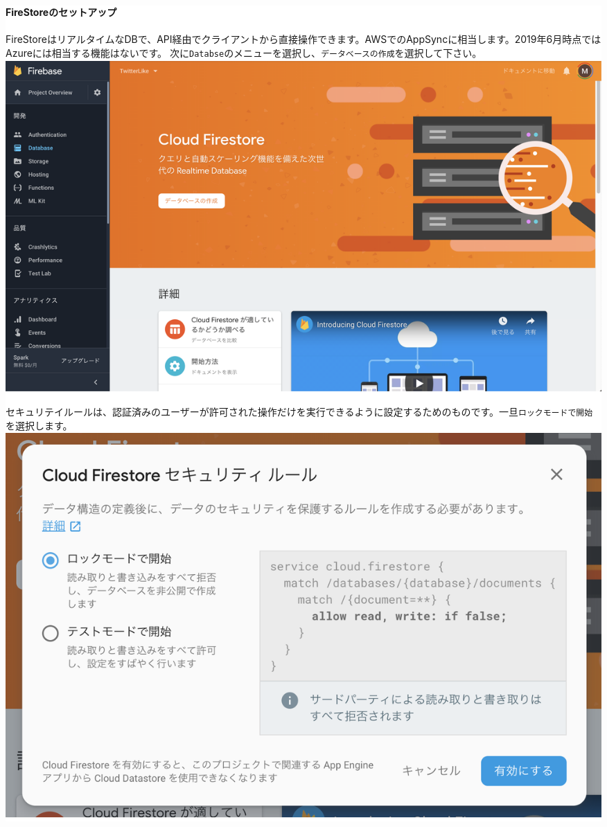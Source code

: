
#### FireStoreのセットアップ

FireStoreはリアルタイムなDBで、API経由でクライアントから直接操作できます。AWSでのAppSyncに相当します。2019年6月時点ではAzureには相当する機能はないです。
次に`Databse`のメニューを選択し、`データベースの作成`を選択して下さい。
![](images/24.png)
<br>

セキュリテイルールは、認証済みのユーザーが許可された操作だけを実行できるように設定するためのものです。一旦`ロックモードで開始`を選択します。
![](images/25.png)